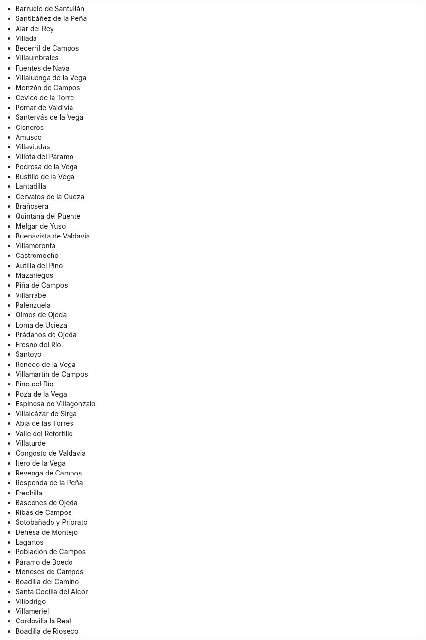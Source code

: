 - Barruelo de Santullán
- Santibáñez de la Peña
- Alar del Rey
- Villada
- Becerril de Campos
- Villaumbrales
- Fuentes de Nava
- Villaluenga de la Vega
- Monzón de Campos
- Cevico de la Torre
- Pomar de Valdivia
- Santervás de la Vega
- Cisneros
- Amusco
- Villaviudas
- Villota del Páramo
- Pedrosa de la Vega
- Bustillo de la Vega
- Lantadilla
- Cervatos de la Cueza
- Brañosera
- Quintana del Puente
- Melgar de Yuso
- Buenavista de Valdavia
- Villamoronta
- Castromocho
- Autilla del Pino
- Mazariegos
- Piña de Campos
- Villarrabé
- Palenzuela
- Olmos de Ojeda
- Loma de Ucieza
- Prádanos de Ojeda
- Fresno del Río
- Santoyo
- Renedo de la Vega
- Villamartín de Campos
- Pino del Río
- Poza de la Vega
- Espinosa de Villagonzalo
- Villalcázar de Sirga
- Abia de las Torres
- Valle del Retortillo
- Villaturde
- Congosto de Valdavia
- Itero de la Vega
- Revenga de Campos
- Respenda de la Peña
- Frechilla
- Báscones de Ojeda
- Ribas de Campos
- Sotobañado y Priorato
- Dehesa de Montejo
- Lagartos
- Población de Campos
- Páramo de Boedo
- Meneses de Campos
- Boadilla del Camino
- Santa Cecilia del Alcor
- Villodrigo
- Villameriel
- Cordovilla la Real
- Boadilla de Rioseco